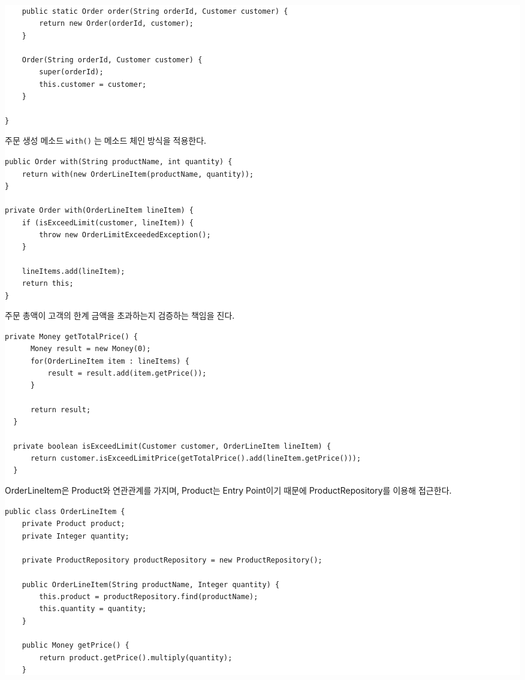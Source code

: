         public static Order order(String orderId, Customer customer) {
            return new Order(orderId, customer);
        }
    
        Order(String orderId, Customer customer) {
            super(orderId);
            this.customer = customer;
        }
    
    }

주문 생성 메소드 `with()` 는 메소드 체인 방식을 적용한다.

    public Order with(String productName, int quantity) {
        return with(new OrderLineItem(productName, quantity));
    }
    
    private Order with(OrderLineItem lineItem) {
        if (isExceedLimit(customer, lineItem)) {
            throw new OrderLimitExceededException();
        }
    
        lineItems.add(lineItem);
        return this;
    }

주문 총액이 고객의 한계 금액을 초과하는지 검증하는 책임을 진다.

    private Money getTotalPrice() {
          Money result = new Money(0);
          for(OrderLineItem item : lineItems) {
              result = result.add(item.getPrice());
          }
    
          return result;
      }
    
      private boolean isExceedLimit(Customer customer, OrderLineItem lineItem) {
          return customer.isExceedLimitPrice(getTotalPrice().add(lineItem.getPrice()));
      }

OrderLineItem은 Product와 연관관계를 가지며, Product는 Entry Point이기 때문에 ProductRepository를 이용해 접근한다.

    public class OrderLineItem {
        private Product product;
        private Integer quantity;
    
        private ProductRepository productRepository = new ProductRepository();
    
        public OrderLineItem(String productName, Integer quantity) {
            this.product = productRepository.find(productName);
            this.quantity = quantity;
        }
    
        public Money getPrice() {
            return product.getPrice().multiply(quantity);
        }
    